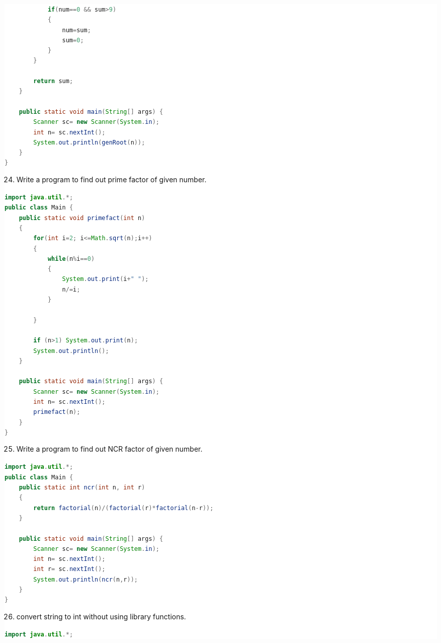 ```java
			if(num==0 && sum>9)
			{
				num=sum;
				sum=0;
			}
		}
		
		return sum;
	}
    
    public static void main(String[] args) {
        Scanner sc= new Scanner(System.in);
        int n= sc.nextInt();
        System.out.println(genRoot(n));
    }
}
```
24. Write a program to find out prime factor of given number.
```java
import java.util.*;
public class Main {
    public static void primefact(int n)
	{
		for(int i=2; i<=Math.sqrt(n);i++)
		{
			while(n%i==0)
			{
				System.out.print(i+" ");
				n/=i;
			}
			
		}
		
		if (n>1) System.out.print(n);
		System.out.println();
	}
    
    public static void main(String[] args) {
        Scanner sc= new Scanner(System.in);
        int n= sc.nextInt();
        primefact(n);
    }
}
```
25. Write a program to find out NCR factor of given number.
```java
import java.util.*;
public class Main {
    public static int ncr(int n, int r)
	{
		return factorial(n)/(factorial(r)*factorial(n-r));
	}
    
    public static void main(String[] args) {
        Scanner sc= new Scanner(System.in);
        int n= sc.nextInt();
        int r= sc.nextInt();
        System.out.println(ncr(n,r));
    }
}
```
26. convert string to int without using library functions.
```java
import java.util.*;
```
